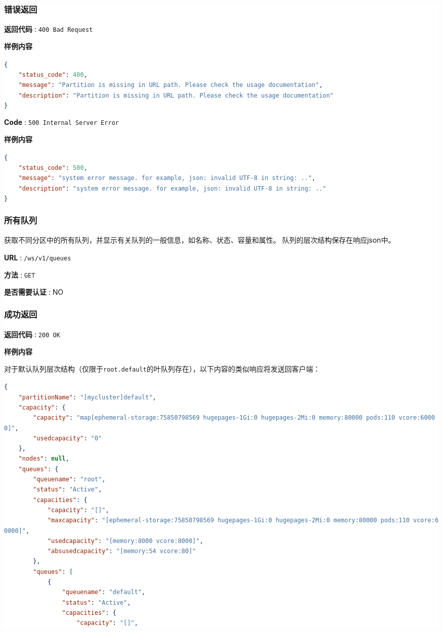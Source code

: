 ### 错误返回

**返回代码** : `400 Bad Request`

**样例内容**

```json
{
    "status_code": 400,
    "message": "Partition is missing in URL path. Please check the usage documentation",
    "description": "Partition is missing in URL path. Please check the usage documentation"
}
```

**Code** : `500 Internal Server Error`

**样例内容**

```json
{
    "status_code": 500,
    "message": "system error message. for example, json: invalid UTF-8 in string: ..",
    "description": "system error message. for example, json: invalid UTF-8 in string: .."
}
```

### 所有队列

获取不同分区中的所有队列，并显示有关队列的一般信息，如名称、状态、容量和属性。
队列的层次结构保存在响应json中。

**URL** : `/ws/v1/queues`

**方法** : `GET`

**是否需要认证** : NO

### 成功返回

**返回代码** : `200 OK`

**样例内容**

对于默认队列层次结构（仅限于`root.default`的叶队列存在），以下内容的类似响应将发送回客户端：

```json
{
    "partitionName": "[mycluster]default",
    "capacity": {
        "capacity": "map[ephemeral-storage:75850798569 hugepages-1Gi:0 hugepages-2Mi:0 memory:80000 pods:110 vcore:60000]",
        "usedcapacity": "0"
    },
    "nodes": null,
    "queues": {
        "queuename": "root",
        "status": "Active",
        "capacities": {
            "capacity": "[]",
            "maxcapacity": "[ephemeral-storage:75850798569 hugepages-1Gi:0 hugepages-2Mi:0 memory:80000 pods:110 vcore:60000]",
            "usedcapacity": "[memory:8000 vcore:8000]",
            "absusedcapacity": "[memory:54 vcore:80]"
        },
        "queues": [
            {
                "queuename": "default",
                "status": "Active",
                "capacities": {
                    "capacity": "[]",
```